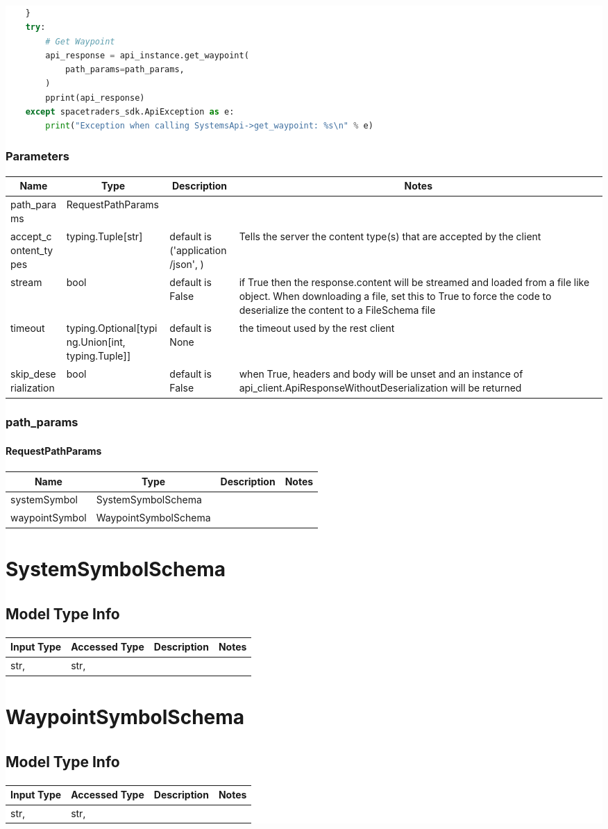 ```python
    }
    try:
        # Get Waypoint
        api_response = api_instance.get_waypoint(
            path_params=path_params,
        )
        pprint(api_response)
    except spacetraders_sdk.ApiException as e:
        print("Exception when calling SystemsApi->get_waypoint: %s\n" % e)
```
### Parameters

Name | Type | Description  | Notes
------------- | ------------- | ------------- | -------------
path_params | RequestPathParams | |
accept_content_types | typing.Tuple[str] | default is ('application/json', ) | Tells the server the content type(s) that are accepted by the client
stream | bool | default is False | if True then the response.content will be streamed and loaded from a file like object. When downloading a file, set this to True to force the code to deserialize the content to a FileSchema file
timeout | typing.Optional[typing.Union[int, typing.Tuple]] | default is None | the timeout used by the rest client
skip_deserialization | bool | default is False | when True, headers and body will be unset and an instance of api_client.ApiResponseWithoutDeserialization will be returned

### path_params
#### RequestPathParams

Name | Type | Description  | Notes
------------- | ------------- | ------------- | -------------
systemSymbol | SystemSymbolSchema | | 
waypointSymbol | WaypointSymbolSchema | | 

# SystemSymbolSchema

## Model Type Info
Input Type | Accessed Type | Description | Notes
------------ | ------------- | ------------- | -------------
str,  | str,  |  | 

# WaypointSymbolSchema

## Model Type Info
Input Type | Accessed Type | Description | Notes
------------ | ------------- | ------------- | -------------
str,  | str,  |  | 
